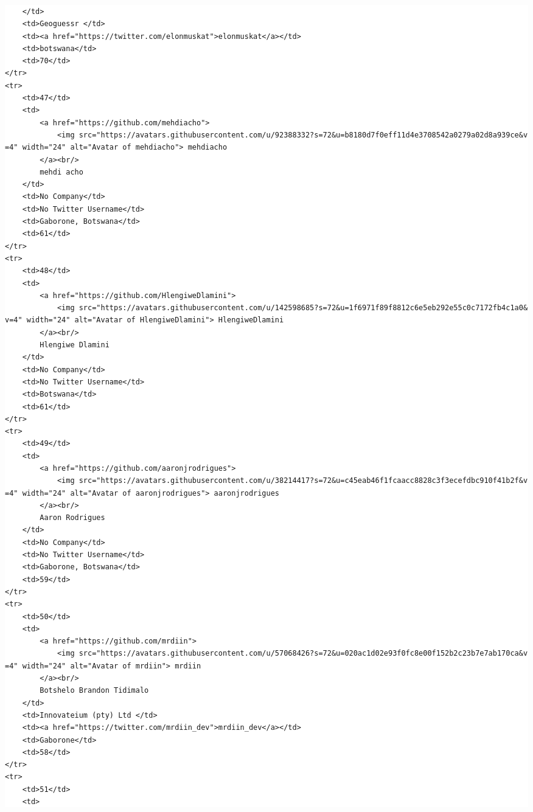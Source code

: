 		</td>
		<td>Geoguessr </td>
		<td><a href="https://twitter.com/elonmuskat">elonmuskat</a></td>
		<td>botswana</td>
		<td>70</td>
	</tr>
	<tr>
		<td>47</td>
		<td>
			<a href="https://github.com/mehdiacho">
				<img src="https://avatars.githubusercontent.com/u/92388332?s=72&u=b8180d7f0eff11d4e3708542a0279a02d8a939ce&v=4" width="24" alt="Avatar of mehdiacho"> mehdiacho
			</a><br/>
			mehdi acho
		</td>
		<td>No Company</td>
		<td>No Twitter Username</td>
		<td>Gaborone, Botswana</td>
		<td>61</td>
	</tr>
	<tr>
		<td>48</td>
		<td>
			<a href="https://github.com/HlengiweDlamini">
				<img src="https://avatars.githubusercontent.com/u/142598685?s=72&u=1f6971f89f8812c6e5eb292e55c0c7172fb4c1a0&v=4" width="24" alt="Avatar of HlengiweDlamini"> HlengiweDlamini
			</a><br/>
			Hlengiwe Dlamini
		</td>
		<td>No Company</td>
		<td>No Twitter Username</td>
		<td>Botswana</td>
		<td>61</td>
	</tr>
	<tr>
		<td>49</td>
		<td>
			<a href="https://github.com/aaronjrodrigues">
				<img src="https://avatars.githubusercontent.com/u/38214417?s=72&u=c45eab46f1fcaacc8828c3f3ecefdbc910f41b2f&v=4" width="24" alt="Avatar of aaronjrodrigues"> aaronjrodrigues
			</a><br/>
			Aaron Rodrigues
		</td>
		<td>No Company</td>
		<td>No Twitter Username</td>
		<td>Gaborone, Botswana</td>
		<td>59</td>
	</tr>
	<tr>
		<td>50</td>
		<td>
			<a href="https://github.com/mrdiin">
				<img src="https://avatars.githubusercontent.com/u/57068426?s=72&u=020ac1d02e93f0fc8e00f152b2c23b7e7ab170ca&v=4" width="24" alt="Avatar of mrdiin"> mrdiin
			</a><br/>
			Botshelo Brandon Tidimalo
		</td>
		<td>Innovateium (pty) Ltd </td>
		<td><a href="https://twitter.com/mrdiin_dev">mrdiin_dev</a></td>
		<td>Gaborone</td>
		<td>58</td>
	</tr>
	<tr>
		<td>51</td>
		<td>